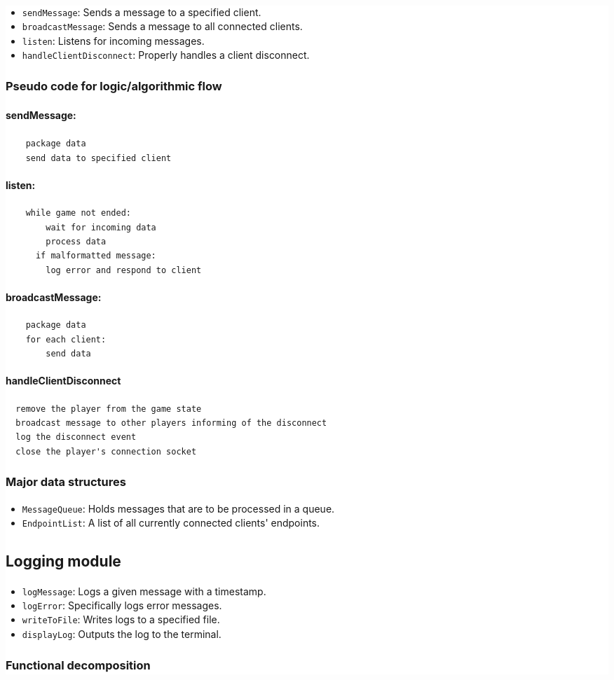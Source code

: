 + `sendMessage`: Sends a message to a specified client.
+ `broadcastMessage`: Sends a message to all connected clients.
+ `listen`: Listens for incoming messages.
+ `handleClientDisconnect`: Properly handles a client disconnect.

### Pseudo code for logic/algorithmic flow

#### sendMessage:

```
	package data
	send data to specified client
```

#### listen:

```
	while game not ended:
	    wait for incoming data
	    process data
      if malformatted message:
        log error and respond to client
```

#### broadcastMessage:

```
	package data
	for each client:
	    send data
```

#### handleClientDisconnect

```
  remove the player from the game state
  broadcast message to other players informing of the disconnect
  log the disconnect event
  close the player's connection socket
```

### Major data structures

+ `MessageQueue`: Holds messages that are to be processed in a queue.
+ `EndpointList`: A list of all currently connected clients' endpoints.


## Logging module

+ `logMessage`: Logs a given message with a timestamp.
+ `logError`: Specifically logs error messages.
+ `writeToFile`: Writes logs to a specified file.
+ `displayLog`: Outputs the log to the terminal.

### Functional decomposition
